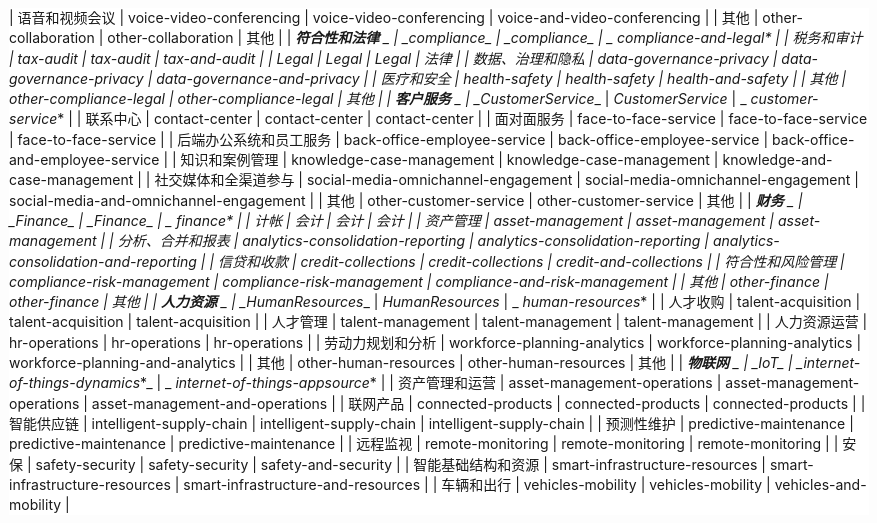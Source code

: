 | 语音和视频会议 | voice-video-conferencing | voice-video-conferencing | voice-and-video-conferencing |
| 其他 | other-collaboration | other-collaboration | 其他 |
| ***符合性和法律** _ | _*_compliance_*_ | _*_compliance_*_ | _ *_compliance-and-legal_** |
| 税务和审计 | tax-audit | tax-audit | tax-and-audit |
| Legal | Legal | Legal | 法律 |
| 数据、治理和隐私 | data-governance-privacy | data-governance-privacy | data-governance-and-privacy |
| 医疗和安全 | health-safety | health-safety | health-and-safety |
| 其他 | other-compliance-legal | other-compliance-legal | 其他 |
| ***客户服务** _ | _*_CustomerService_*_ | _*_CustomerService_*_ | _ *_customer-service_** |
| 联系中心 | contact-center | contact-center | contact-center |
| 面对面服务 | face-to-face-service | face-to-face-service | face-to-face-service |
| 后端办公系统和员工服务 | back-office-employee-service | back-office-employee-service | back-office-and-employee-service |
| 知识和案例管理 | knowledge-case-management | knowledge-case-management | knowledge-and-case-management |
| 社交媒体和全渠道参与 | social-media-omnichannel-engagement | social-media-omnichannel-engagement | social-media-and-omnichannel-engagement |
| 其他 | other-customer-service | other-customer-service | 其他 |
| ***财务** _ | _*_Finance_*_ | _*_Finance_*_ | _ *_finance_** |
| 计帐 | 会计 | 会计 | 会计 |
| 资产管理 | asset-management | asset-management | asset-management |
| 分析、合并和报表 | analytics-consolidation-reporting | analytics-consolidation-reporting | analytics-consolidation-and-reporting |
| 信贷和收款 | credit-collections | credit-collections | credit-and-collections |
| 符合性和风险管理 | compliance-risk-management | compliance-risk-management | compliance-and-risk-management |
| 其他 | other-finance | other-finance | 其他 |
| ***人力资源** _ | _*_HumanResources_*_ | _*_HumanResources_*_ | _ *_human-resources_** |
| 人才收购 | talent-acquisition | talent-acquisition | talent-acquisition |
| 人才管理 | talent-management | talent-management | talent-management |
| 人力资源运营 | hr-operations | hr-operations | hr-operations |
| 劳动力规划和分析 | workforce-planning-analytics | workforce-planning-analytics | workforce-planning-and-analytics |
| 其他 | other-human-resources | other-human-resources | 其他 |
| ***物联网** _ | _*_IoT_*_ | _*_internet-of-things-dynamics_*_ | _ *_internet-of-things-appsource_** |
| 资产管理和运营 | asset-management-operations | asset-management-operations | asset-management-and-operations |
| 联网产品 | connected-products | connected-products | connected-products |
| 智能供应链 | intelligent-supply-chain | intelligent-supply-chain | intelligent-supply-chain |
| 预测性维护 | predictive-maintenance | predictive-maintenance | predictive-maintenance |
| 远程监视 | remote-monitoring | remote-monitoring | remote-monitoring |
| 安保 | safety-security | safety-security | safety-and-security |
| 智能基础结构和资源 | smart-infrastructure-resources | smart-infrastructure-resources | smart-infrastructure-and-resources |
| 车辆和出行 | vehicles-mobility | vehicles-mobility | vehicles-and-mobility |